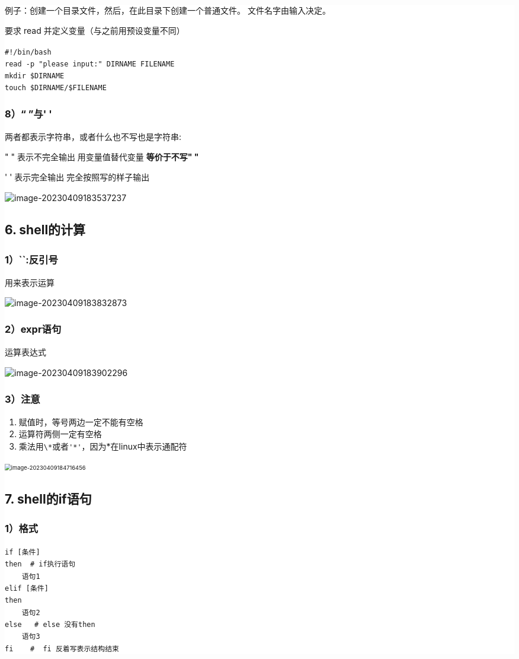 例子：创建一个目录文件，然后，在此目录下创建一个普通文件。 文件名字由输入决定。

要求 read 并定义变量（与之前用预设变量不同）

```
#!/bin/bash
read -p "please input:" DIRNAME FILENAME
mkdir $DIRNAME
touch $DIRNAME/$FILENAME
```



### 8）“ ”与' '

两者都表示字符串，或者什么也不写也是字符串:

" " 	表示不完全输出 用变量值替代变量 **等价于不写" "**

' '	表示完全输出 完全按照写的样子输出

![image-20230409183537237](C:\Users\henry0408\AppData\Roaming\Typora\typora-user-images\image-20230409183537237.png)

## 6. shell的计算

### 1）``:反引号

用来表示运算

![image-20230409183832873](C:\Users\henry0408\AppData\Roaming\Typora\typora-user-images\image-20230409183832873.png)

### 2）expr语句

运算表达式

![image-20230409183902296](C:\Users\henry0408\AppData\Roaming\Typora\typora-user-images\image-20230409183902296.png)

### 3）注意

1. 赋值时，等号两边一定不能有空格
2. 运算符两侧一定有空格
3. 乘法用`\*`或者`'*'`，因为*在linux中表示通配符

<img src="C:\Users\henry0408\AppData\Roaming\Typora\typora-user-images\image-20230409184716456.png" alt="image-20230409184716456" style="zoom:67%;" />



## 7. shell的if语句

### 1）格式

```
if [条件]
then  # if执行语句
	语句1
elif [条件]
then
	语句2
else   # else 没有then
	语句3
fi    #  fi 反着写表示结构结束
```
